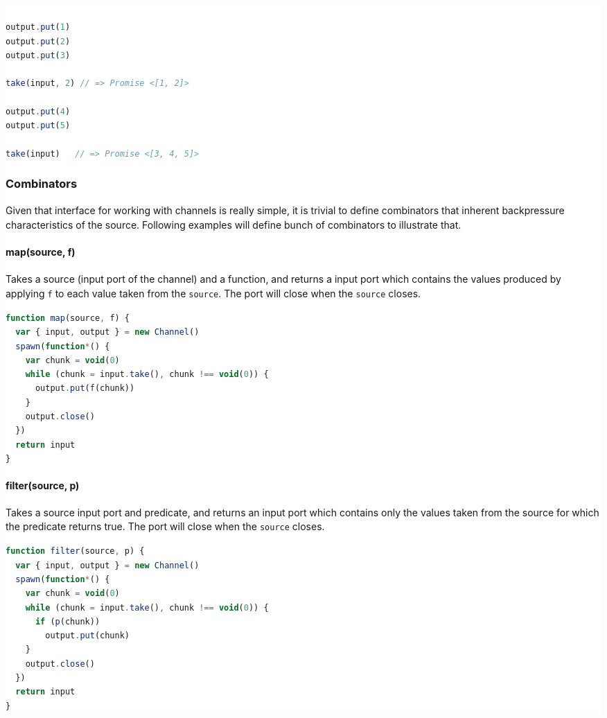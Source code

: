 ```js

output.put(1)
output.put(2)
output.put(3)

take(input, 2) // => Promise <[1, 2]>

output.put(4)
output.put(5)

take(input)   // => Promise <[3, 4, 5]>
```

### Combinators

Given that interface for working with channels is really simple, it is trivial to define combinators that inherent backpressure characteristics of the source. Following examples will define bunch of combinators to illustrate that.

#### map(source, f)

Takes a source (input port of the channel) and a function, and returns a input port which contains the values produced by applying `f` to each value taken from the `source`. The port will close when the `source` closes.

```js
function map(source, f) {
  var { input, output } = new Channel()
  spawn(function*() {
    var chunk = void(0)
    while (chunk = input.take(), chunk !== void(0)) {
      output.put(f(chunk))
    }
    output.close()
  })
  return input
}
```

#### filter(source, p)

Takes a source input port and predicate, and returns an input port which contains only the values taken from the source for which the predicate returns true. The port will close when the `source` closes.

```js
function filter(source, p) {
  var { input, output } = new Channel()
  spawn(function*() {
    var chunk = void(0)
    while (chunk = input.take(), chunk !== void(0)) {
      if (p(chunk))
        output.put(chunk)
    }
    output.close()
  })
  return input
}
```
